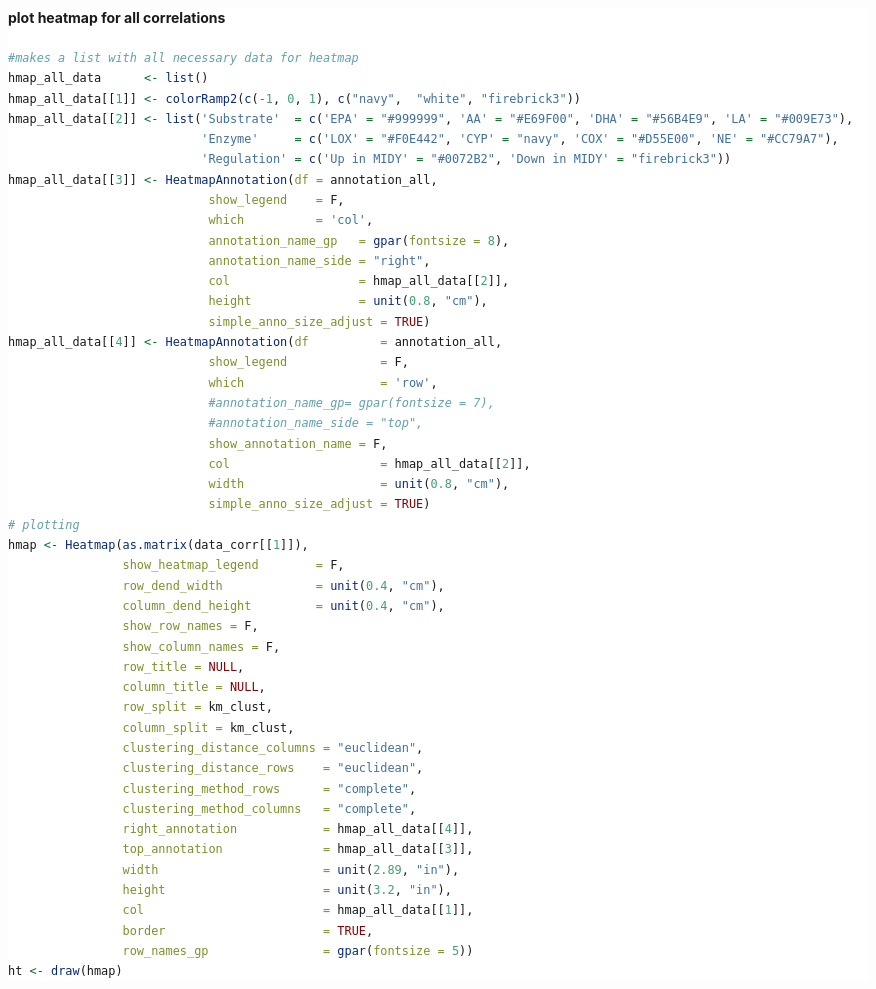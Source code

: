 #### plot heatmap for all correlations

``` r
#makes a list with all necessary data for heatmap
hmap_all_data      <- list()
hmap_all_data[[1]] <- colorRamp2(c(-1, 0, 1), c("navy",  "white", "firebrick3"))
hmap_all_data[[2]] <- list('Substrate'  = c('EPA' = "#999999", 'AA' = "#E69F00", 'DHA' = "#56B4E9", 'LA' = "#009E73"),
                           'Enzyme'     = c('LOX' = "#F0E442", 'CYP' = "navy", 'COX' = "#D55E00", 'NE' = "#CC79A7"),
                           'Regulation' = c('Up in MIDY' = "#0072B2", 'Down in MIDY' = "firebrick3"))
hmap_all_data[[3]] <- HeatmapAnnotation(df = annotation_all, 
                            show_legend    = F, 
                            which          = 'col',
                            annotation_name_gp   = gpar(fontsize = 8),
                            annotation_name_side = "right",
                            col                  = hmap_all_data[[2]],
                            height               = unit(0.8, "cm"),
                            simple_anno_size_adjust = TRUE)
hmap_all_data[[4]] <- HeatmapAnnotation(df          = annotation_all, 
                            show_legend             = F, 
                            which                   = 'row',
                            #annotation_name_gp= gpar(fontsize = 7),
                            #annotation_name_side = "top",
                            show_annotation_name = F,
                            col                     = hmap_all_data[[2]],
                            width                   = unit(0.8, "cm"),
                            simple_anno_size_adjust = TRUE)
# plotting
hmap <- Heatmap(as.matrix(data_corr[[1]]),
                show_heatmap_legend        = F,
                row_dend_width             = unit(0.4, "cm"),
                column_dend_height         = unit(0.4, "cm"),
                show_row_names = F,
                show_column_names = F,
                row_title = NULL,
                column_title = NULL,
                row_split = km_clust,
                column_split = km_clust,
                clustering_distance_columns = "euclidean",
                clustering_distance_rows    = "euclidean",
                clustering_method_rows      = "complete",
                clustering_method_columns   = "complete",
                right_annotation            = hmap_all_data[[4]],
                top_annotation              = hmap_all_data[[3]],
                width                       = unit(2.89, "in"),
                height                      = unit(3.2, "in"), 
                col                         = hmap_all_data[[1]], 
                border                      = TRUE,
                row_names_gp                = gpar(fontsize = 5)) 
ht <- draw(hmap)
```
